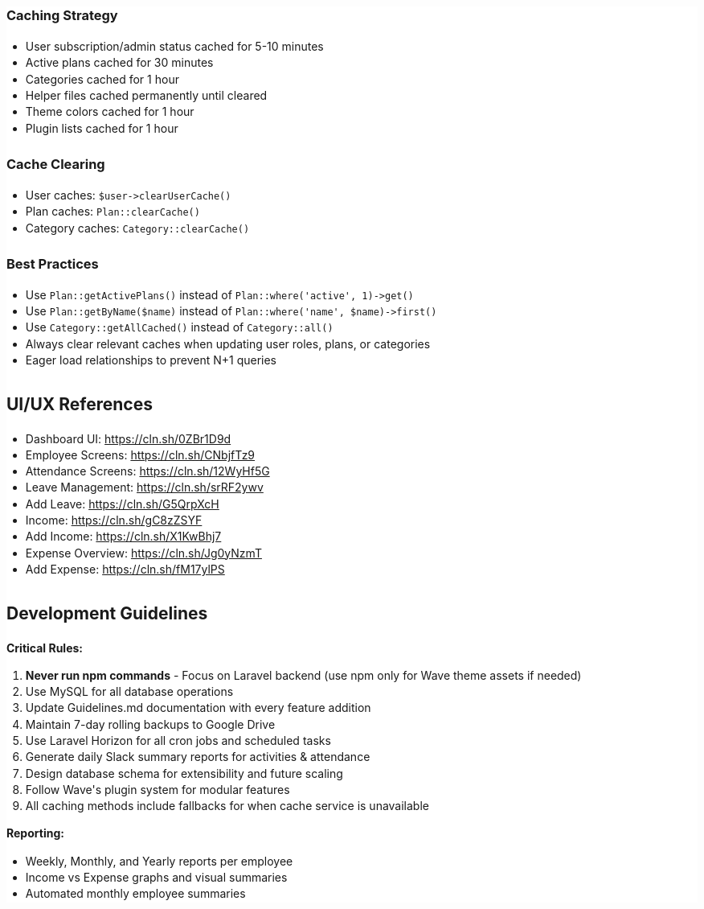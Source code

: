 ### Caching Strategy
- User subscription/admin status cached for 5-10 minutes
- Active plans cached for 30 minutes
- Categories cached for 1 hour
- Helper files cached permanently until cleared
- Theme colors cached for 1 hour
- Plugin lists cached for 1 hour

### Cache Clearing
- User caches: `$user->clearUserCache()`
- Plan caches: `Plan::clearCache()`
- Category caches: `Category::clearCache()`

### Best Practices
- Use `Plan::getActivePlans()` instead of `Plan::where('active', 1)->get()`
- Use `Plan::getByName($name)` instead of `Plan::where('name', $name)->first()`
- Use `Category::getAllCached()` instead of `Category::all()`
- Always clear relevant caches when updating user roles, plans, or categories
- Eager load relationships to prevent N+1 queries

## UI/UX References

- Dashboard UI: https://cln.sh/0ZBr1D9d
- Employee Screens: https://cln.sh/CNbjfTz9
- Attendance Screens: https://cln.sh/12WyHf5G
- Leave Management: https://cln.sh/srRF2ywv
- Add Leave: https://cln.sh/G5QrpXcH
- Income: https://cln.sh/gC8zZSYF
- Add Income: https://cln.sh/X1KwBhj7
- Expense Overview: https://cln.sh/Jg0yNzmT
- Add Expense: https://cln.sh/fM17ylPS

## Development Guidelines

**Critical Rules:**
1. **Never run npm commands** - Focus on Laravel backend (use npm only for Wave theme assets if needed)
2. Use MySQL for all database operations
3. Update Guidelines.md documentation with every feature addition
4. Maintain 7-day rolling backups to Google Drive
5. Use Laravel Horizon for all cron jobs and scheduled tasks
6. Generate daily Slack summary reports for activities & attendance
7. Design database schema for extensibility and future scaling
8. Follow Wave's plugin system for modular features
9. All caching methods include fallbacks for when cache service is unavailable

**Reporting:**
- Weekly, Monthly, and Yearly reports per employee
- Income vs Expense graphs and visual summaries
- Automated monthly employee summaries
